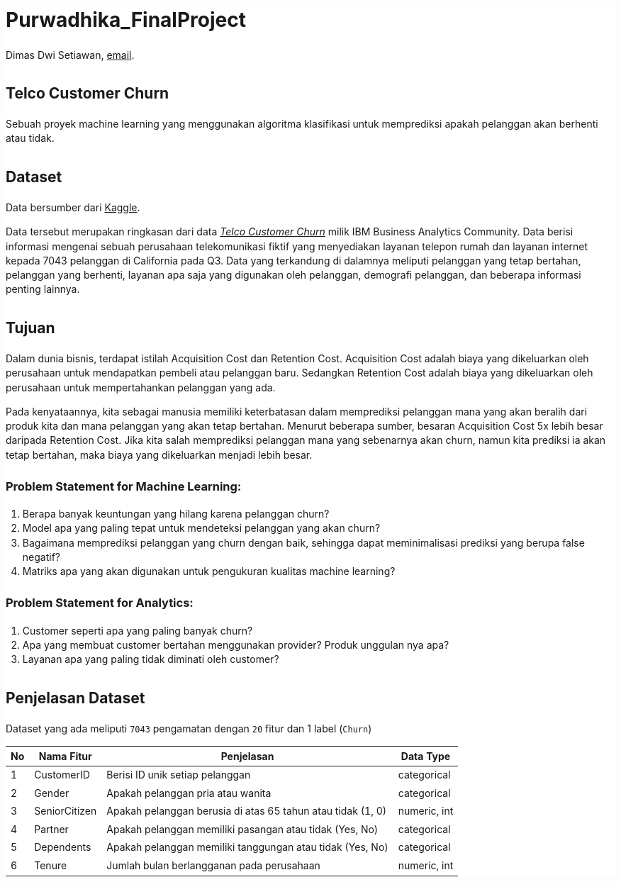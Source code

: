 # Purwadhika_FinalProject

Dimas Dwi Setiawan, [email](mailto:s.dimasdwi@gmail.com).

## Telco Customer Churn
Sebuah proyek machine learning yang menggunakan algoritma klasifikasi untuk memprediksi apakah pelanggan akan berhenti atau tidak.

## Dataset
Data bersumber dari [Kaggle](https://www.kaggle.com/blastchar/telco-customer-churn).

Data tersebut merupakan ringkasan dari data [_Telco Customer Churn_](https://community.ibm.com/community/user/businessanalytics/blogs/steven-macko/2019/07/11/telco-customer-churn-1113) milik IBM Business Analytics Community. Data berisi informasi mengenai sebuah perusahaan telekomunikasi fiktif yang menyediakan layanan telepon rumah dan layanan internet kepada 7043 pelanggan di California pada Q3. Data yang terkandung di dalamnya meliputi pelanggan yang tetap bertahan, pelanggan yang berhenti, layanan apa saja yang digunakan oleh pelanggan, demografi pelanggan, dan beberapa informasi penting lainnya.

## Tujuan
Dalam dunia bisnis, terdapat istilah Acquisition Cost dan Retention Cost. Acquisition Cost adalah biaya yang dikeluarkan oleh perusahaan untuk mendapatkan pembeli atau pelanggan baru. Sedangkan Retention Cost adalah biaya yang dikeluarkan oleh perusahaan untuk mempertahankan pelanggan yang ada.

Pada kenyataannya, kita sebagai manusia memiliki keterbatasan dalam memprediksi pelanggan mana yang akan beralih dari produk kita dan mana pelanggan yang akan tetap bertahan. Menurut beberapa sumber, besaran Acquisition Cost 5x lebih besar daripada Retention Cost. Jika kita salah memprediksi pelanggan mana yang sebenarnya akan churn, namun kita prediksi ia akan tetap bertahan, maka biaya yang dikeluarkan menjadi lebih besar.

### Problem Statement for Machine Learning:

1. Berapa banyak keuntungan yang hilang karena pelanggan churn? 
1. Model apa yang paling tepat untuk mendeteksi pelanggan yang akan churn?
1. Bagaimana memprediksi pelanggan yang churn dengan baik, sehingga dapat meminimalisasi prediksi yang berupa false negatif?
1. Matriks apa yang akan digunakan untuk pengukuran kualitas machine learning?

### Problem Statement for Analytics:

1. Customer seperti apa yang paling banyak churn?
1. Apa yang membuat customer bertahan menggunakan provider? Produk unggulan nya apa?
1. Layanan apa yang paling tidak diminati oleh customer?

## Penjelasan Dataset 
Dataset yang ada meliputi `7043` pengamatan dengan `20` fitur dan 1 label (`Churn`)

| No | __Nama Fitur__ | __Penjelasan__ | __Data Type__ |
| - | - | - | - | 
| 1 | CustomerID | Berisi ID unik setiap pelanggan | categorical | 
| 2 | Gender | Apakah pelanggan pria atau wanita | categorical |
| 3 | SeniorCitizen | Apakah pelanggan berusia di atas 65 tahun atau tidak (1, 0) | numeric, int |
| 4 | Partner | Apakah pelanggan memiliki pasangan atau tidak (Yes, No) | categorical |
| 5 | Dependents | Apakah pelanggan memiliki tanggungan atau tidak (Yes, No) | categorical | 
| 6 | Tenure | Jumlah bulan berlangganan pada perusahaan | numeric, int |